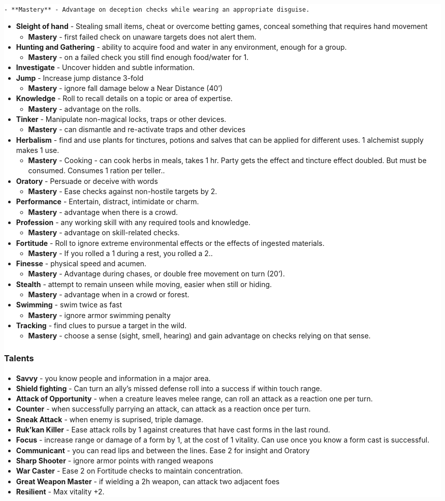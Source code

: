	- **Mastery** - Advantage on deception checks while wearing an appropriate disguise.
- **Sleight of hand** - Stealing small items, cheat or overcome betting games, conceal something that requires hand movement
	- **Mastery** - first failed check on unaware targets does not alert them.
- **Hunting and Gathering** - ability to acquire food and water in any environment, enough for a group.
	- **Mastery** - on a failed check you still find enough food/water for 1.
- **Investigate** - Uncover hidden and subtle information.
- **Jump** - Increase jump distance 3-fold
	- **Mastery** - ignore fall damage below a Near Distance (40’)
- **Knowledge** - Roll to recall details on a topic or area of expertise.
	- **Mastery** - advantage on the rolls.
- **Tinker** - Manipulate non-magical locks, traps or other devices.
	- **Mastery** - can dismantle and re-activate traps and other devices
- **Herbalism** - find and use plants for tinctures, potions and salves that can be applied for different uses. 1 alchemist supply makes 1 use.
	- **Mastery** - Cooking - can cook herbs in meals, takes 1 hr. Party gets the effect and tincture effect doubled. But must be consumed. Consumes 1 ration per teller.. 
- **Oratory** - Persuade or deceive with words
	- **Mastery** - Ease checks against non-hostile targets by 2.
- **Performance** - Entertain, distract, intimidate or charm.
	- **Mastery** - advantage when there is a crowd.
- **Profession** - any working skill with any required tools and knowledge.
	- **Mastery** - advantage on skill-related checks.
- **Fortitude** - Roll to ignore extreme environmental effects or the effects of ingested materials.
	- **Mastery** - If you rolled a 1 during a rest, you rolled a 2..
- **Finesse** - physical speed and acumen. 
	- **Mastery** - Advantage during chases, or double free movement on turn (20’).
- **Stealth** - attempt to remain unseen while moving, easier when still or hiding.
	- **Mastery** - advantage when in a crowd or forest.
- **Swimming** - swim twice as fast
	- **Mastery** - ignore armor swimming penalty
- **Tracking** - find clues to pursue a target in the wild.
	- **Mastery** - choose a sense (sight, smell, hearing) and gain advantage on checks relying on that sense.

### Talents

- **Savvy** - you know people and information in a major area.
- **Shield fighting** - Can turn an ally’s missed defense roll into a success if within touch range.
- **Attack of Opportunity** - when a creature leaves melee range, can roll an attack as a reaction one per turn.
- **Counter** - when successfully parrying an attack, can attack as a reaction once per turn.
- **Sneak Attack** - when enemy is suprised, triple damage.
- **Ruk’kan Killer** - Ease attack rolls by 1 against creatures that have cast forms in the last round.
- **Focus** - increase range or damage of a form by 1, at the cost of 1 vitality. Can use once you know a form cast is successful.
- **Communicant** - you can read lips and between the lines. Ease 2 for insight and Oratory
- **Sharp Shooter** - ignore armor points with ranged weapons
- **War Caster** - Ease 2 on Fortitude checks to maintain concentration.
- **Great Weapon Master** - if wielding a 2h weapon, can attack two adjacent foes
- **Resilient** - Max vitality +2.
